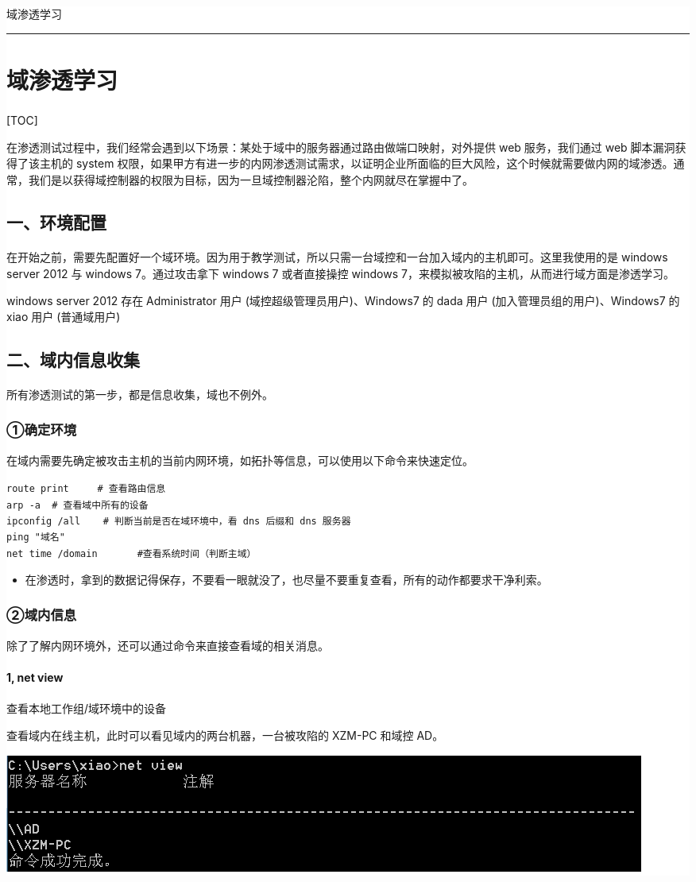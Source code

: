
域渗透学习

- - -

# 域渗透学习

\[TOC\]

在渗透测试过程中，我们经常会遇到以下场景：某处于域中的服务器通过路由做端口映射，对外提供 web 服务，我们通过 web 脚本漏洞获得了该主机的 system 权限，如果甲方有进一步的内网渗透测试需求，以证明企业所面临的巨大风险，这个时候就需要做内网的域渗透。通常，我们是以获得域控制器的权限为目标，因为一旦域控制器沦陷，整个内网就尽在掌握中了。

## 一、环境配置

在开始之前，需要先配置好⼀个域环境。因为用于教学测试，所以只需一台域控和一台加入域内的主机即可。这里我使用的是 windows server 2012 与 windows 7。通过攻击拿下 windows 7 或者直接操控 windows 7，来模拟被攻陷的主机，从而进行域方面是渗透学习。

windows server 2012 存在 Administrator 用户 (域控超级管理员用户)、Windows7 的 dada 用户 (加入管理员组的用户)、Windows7 的 xiao 用户 (普通域用户)

## 二、域内信息收集

所有渗透测试的第⼀步，都是信息收集，域也不例外。

### ①确定环境

在域内需要先确定被攻击主机的当前内网环境，如拓扑等信息，可以使用以下命令来快速定位。

```plain
route print     # 查看路由信息
arp -a  # 查看域中所有的设备
ipconfig /all    # 判断当前是否在域环境中，看 dns 后缀和 dns 服务器
ping "域名"
net time /domain       #查看系统时间（判断主域）
```

-   在渗透时，拿到的数据记得保存，不要看一眼就没了，也尽量不要重复查看，所有的动作都要求干净利索。

### ②域内信息

除了了解内网环境外，还可以通过命令来直接查看域的相关消息。

#### 1, net view

查看本地工作组/域环境中的设备

查看域内在线主机，此时可以看⻅域内的两台机器，⼀台被攻陷的 XZM-PC 和域控 AD。

[![](assets/1706958938-49ef4ecba0d0f03f92d066120d8570a5.png)](https://img2023.cnblogs.com/other/3262985/202309/3262985-20230907172301189-1807124974.png)
